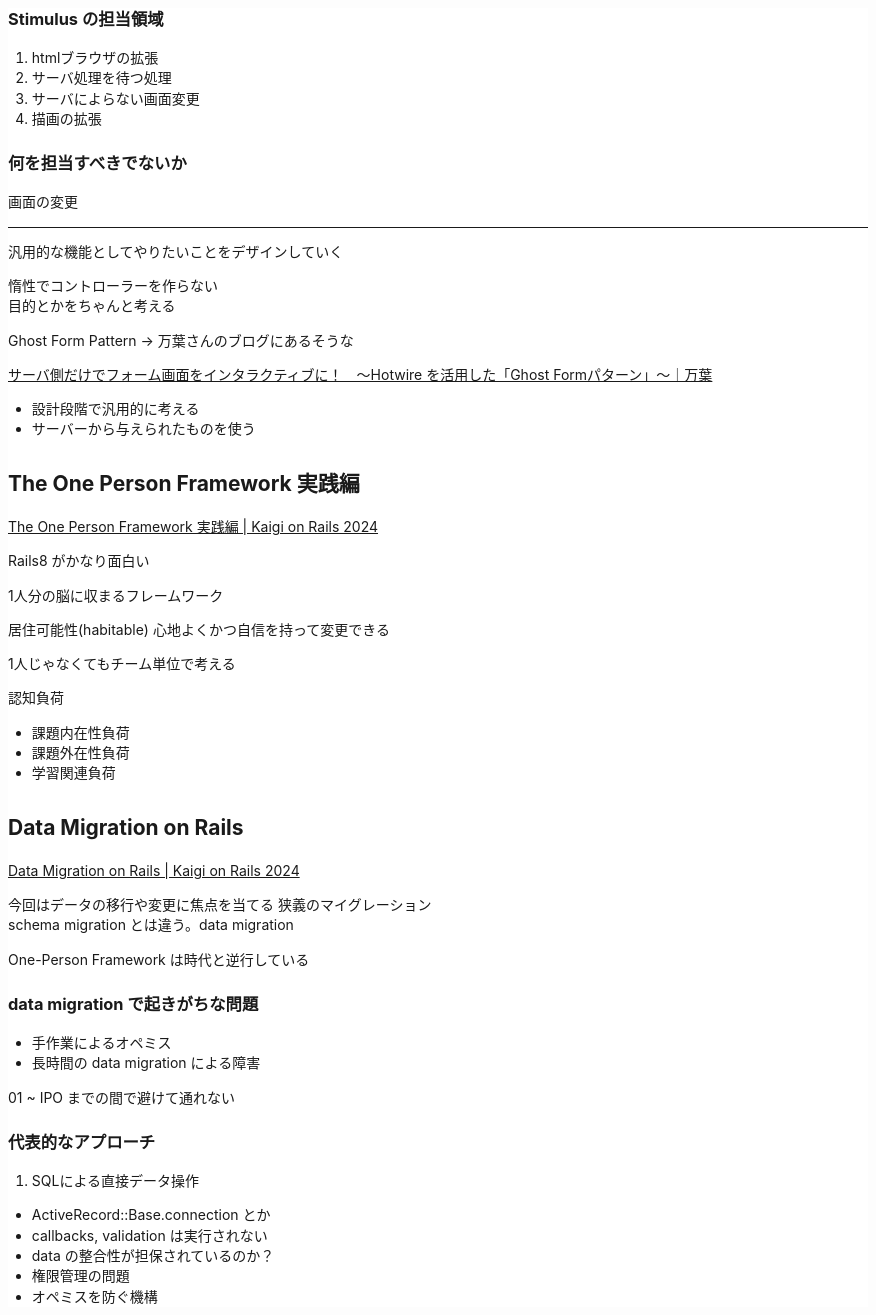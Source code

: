 ### Stimulus の担当領域
1. htmlブラウザの拡張
2. サーバ処理を待つ処理
3. サーバによらない画面変更
4. 描画の拡張


### 何を担当すべきでないか
画面の変更

---

汎用的な機能としてやりたいことをデザインしていく

惰性でコントローラーを作らない  
目的とかをちゃんと考える

Ghost Form Pattern -> 万葉さんのブログにあるそうな

[サーバ側だけでフォーム画面をインタラクティブに！　〜Hotwire を活用した「Ghost Formパターン」〜｜万葉](https://note.com/everyleaf/n/nfd52125907c1)
- 設計段階で汎用的に考える
- サーバーから与えられたものを使う

## The One Person Framework 実践編
[The One Person Framework 実践編 | Kaigi on Rails 2024](https://kaigionrails.org/2024/talks/asonas/)

Rails8 がかなり面白い

1人分の脳に収まるフレームワーク

居住可能性(habitable) 心地よくかつ自信を持って変更できる

1人じゃなくてもチーム単位で考える  

認知負荷
- 課題内在性負荷
- 課題外在性負荷
- 学習関連負荷

## Data Migration on Rails
[Data Migration on Rails | Kaigi on Rails 2024](https://kaigionrails.org/2024/talks/ohbarye/)

今回はデータの移行や変更に焦点を当てる 狭義のマイグレーション  
schema migration とは違う。data migration

One-Person Framework は時代と逆行している

### data migration で起きがちな問題
- 手作業によるオペミス
- 長時間の data migration による障害

01 ~ IPO までの間で避けて通れない

### 代表的なアプローチ
1. SQLによる直接データ操作
- ActiveRecord::Base.connection とか
- callbacks, validation は実行されない
- data の整合性が担保されているのか？
- 権限管理の問題
- オペミスを防ぐ機構
